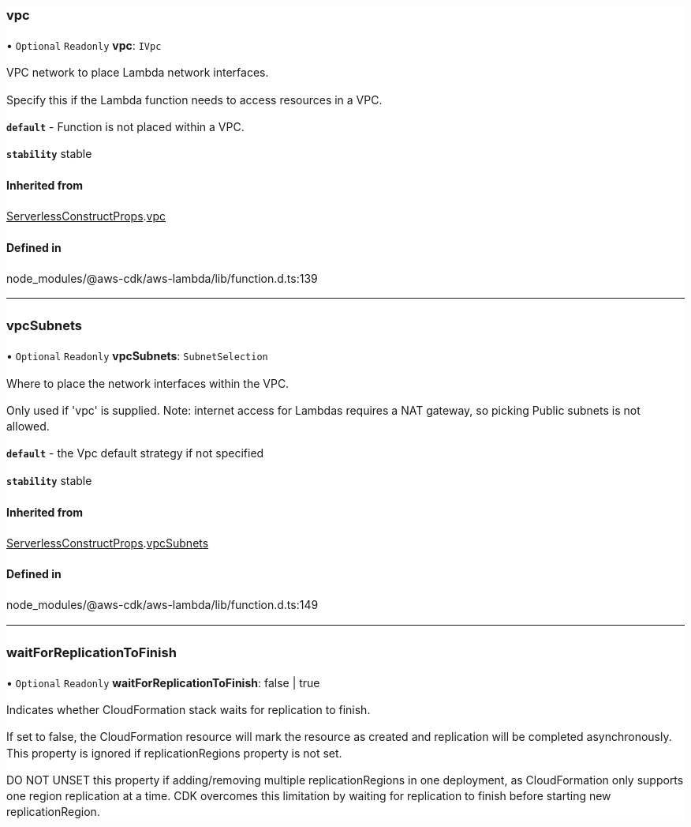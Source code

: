 ### vpc

• `Optional` `Readonly` **vpc**: `IVpc`

VPC network to place Lambda network interfaces.

Specify this if the Lambda function needs to access resources in a VPC.

**`default`** - Function is not placed within a VPC.

**`stability`** stable

#### Inherited from

[ServerlessConstructProps](ServerlessConstructProps).[vpc](ServerlessConstructProps#vpc)

#### Defined in

node_modules/@aws-cdk/aws-lambda/lib/function.d.ts:139

___

### vpcSubnets

• `Optional` `Readonly` **vpcSubnets**: `SubnetSelection`

Where to place the network interfaces within the VPC.

Only used if 'vpc' is supplied. Note: internet access for Lambdas
requires a NAT gateway, so picking Public subnets is not allowed.

**`default`** - the Vpc default strategy if not specified

**`stability`** stable

#### Inherited from

[ServerlessConstructProps](ServerlessConstructProps).[vpcSubnets](ServerlessConstructProps#vpcsubnets)

#### Defined in

node_modules/@aws-cdk/aws-lambda/lib/function.d.ts:149

___

### waitForReplicationToFinish

• `Optional` `Readonly` **waitForReplicationToFinish**: false \| true

Indicates whether CloudFormation stack waits for replication to finish.

If set to false, the CloudFormation resource will mark the resource as
created and replication will be completed asynchronously. This property is
ignored if replicationRegions property is not set.

DO NOT UNSET this property if adding/removing multiple replicationRegions
in one deployment, as CloudFormation only supports one region replication
at a time. CDK overcomes this limitation by waiting for replication to
finish before starting new replicationRegion.
